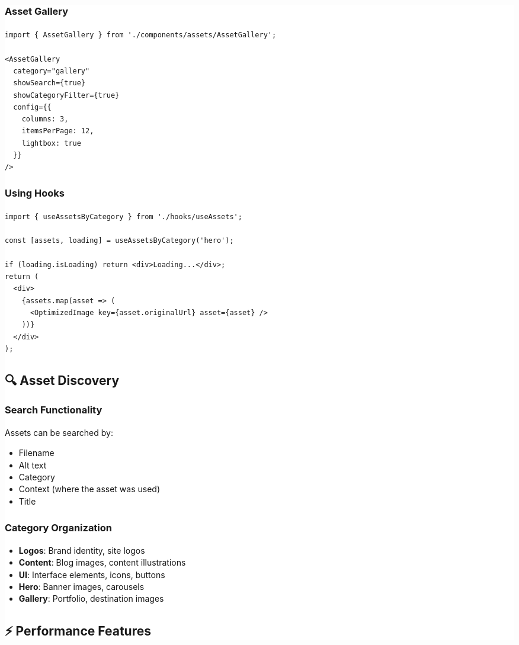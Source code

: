 ### Asset Gallery
```tsx
import { AssetGallery } from './components/assets/AssetGallery';

<AssetGallery
  category="gallery"
  showSearch={true}
  showCategoryFilter={true}
  config={{
    columns: 3,
    itemsPerPage: 12,
    lightbox: true
  }}
/>
```

### Using Hooks
```tsx
import { useAssetsByCategory } from './hooks/useAssets';

const [assets, loading] = useAssetsByCategory('hero');

if (loading.isLoading) return <div>Loading...</div>;
return (
  <div>
    {assets.map(asset => (
      <OptimizedImage key={asset.originalUrl} asset={asset} />
    ))}
  </div>
);
```

## 🔍 Asset Discovery

### Search Functionality
Assets can be searched by:
- Filename
- Alt text
- Category
- Context (where the asset was used)
- Title

### Category Organization
- **Logos**: Brand identity, site logos
- **Content**: Blog images, content illustrations
- **UI**: Interface elements, icons, buttons
- **Hero**: Banner images, carousels
- **Gallery**: Portfolio, destination images

## ⚡ Performance Features
